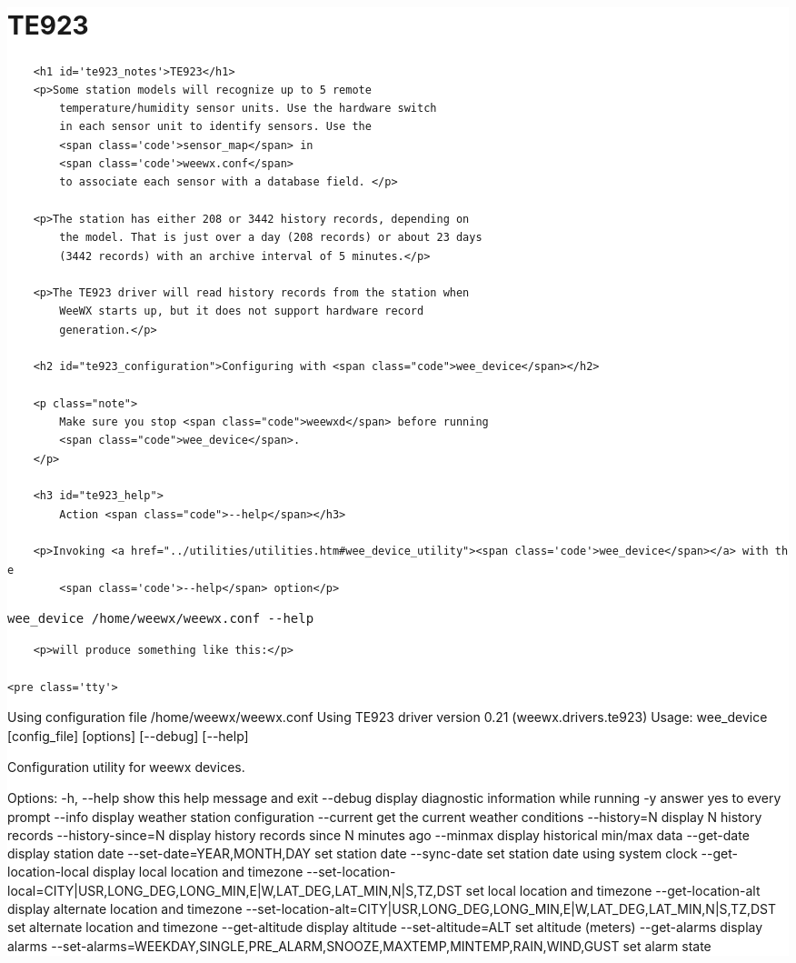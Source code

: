 # TE923

        <h1 id='te923_notes'>TE923</h1>
        <p>Some station models will recognize up to 5 remote
            temperature/humidity sensor units. Use the hardware switch
            in each sensor unit to identify sensors. Use the
            <span class='code'>sensor_map</span> in
            <span class='code'>weewx.conf</span>
            to associate each sensor with a database field. </p>

        <p>The station has either 208 or 3442 history records, depending on
            the model. That is just over a day (208 records) or about 23 days
            (3442 records) with an archive interval of 5 minutes.</p>

        <p>The TE923 driver will read history records from the station when
            WeeWX starts up, but it does not support hardware record
            generation.</p>

        <h2 id="te923_configuration">Configuring with <span class="code">wee_device</span></h2>

        <p class="note">
            Make sure you stop <span class="code">weewxd</span> before running
            <span class="code">wee_device</span>.
        </p>

        <h3 id="te923_help">
            Action <span class="code">--help</span></h3>

        <p>Invoking <a href="../utilities/utilities.htm#wee_device_utility"><span class='code'>wee_device</span></a> with the
            <span class='code'>--help</span> option</p>

<pre class="tty cmd">wee_device /home/weewx/weewx.conf --help</pre>

        <p>will produce something like this:</p>

    <pre class='tty'>
Using configuration file /home/weewx/weewx.conf
Using TE923 driver version 0.21 (weewx.drivers.te923)
Usage: wee_device [config_file] [options] [--debug] [--help]

Configuration utility for weewx devices.

Options:
  -h, --help            show this help message and exit
  --debug               display diagnostic information while running
  -y                    answer yes to every prompt
  --info                display weather station configuration
  --current             get the current weather conditions
  --history=N           display N history records
  --history-since=N     display history records since N minutes ago
  --minmax              display historical min/max data
  --get-date            display station date
  --set-date=YEAR,MONTH,DAY
                        set station date
  --sync-date           set station date using system clock
  --get-location-local  display local location and timezone
  --set-location-local=CITY|USR,LONG_DEG,LONG_MIN,E|W,LAT_DEG,LAT_MIN,N|S,TZ,DST
                        set local location and timezone
  --get-location-alt    display alternate location and timezone
  --set-location-alt=CITY|USR,LONG_DEG,LONG_MIN,E|W,LAT_DEG,LAT_MIN,N|S,TZ,DST
                        set alternate location and timezone
  --get-altitude        display altitude
  --set-altitude=ALT    set altitude (meters)
  --get-alarms          display alarms
  --set-alarms=WEEKDAY,SINGLE,PRE_ALARM,SNOOZE,MAXTEMP,MINTEMP,RAIN,WIND,GUST
                        set alarm state